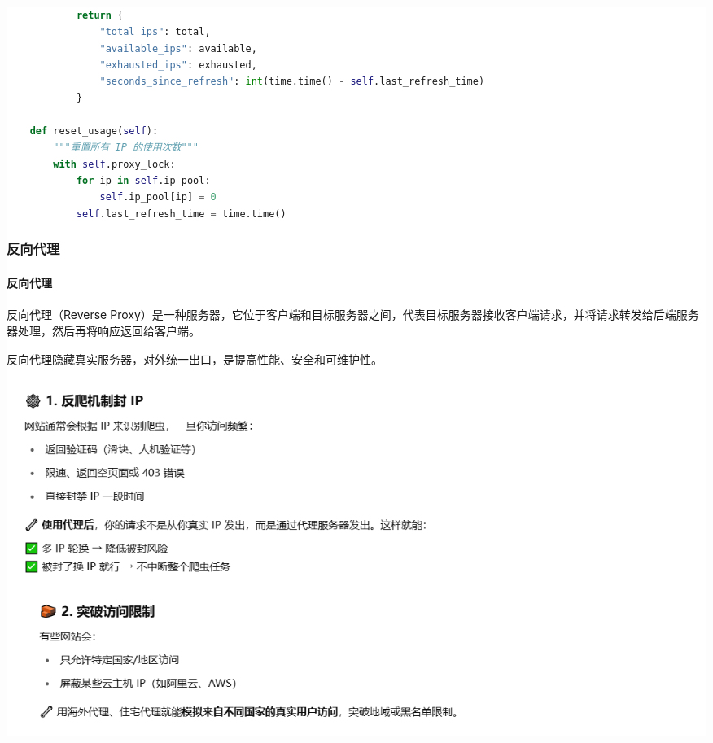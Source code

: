 ```python
            return {
                "total_ips": total,
                "available_ips": available,
                "exhausted_ips": exhausted,
                "seconds_since_refresh": int(time.time() - self.last_refresh_time)
            }

    def reset_usage(self):
        """重置所有 IP 的使用次数"""
        with self.proxy_lock:
            for ip in self.ip_pool:
                self.ip_pool[ip] = 0
            self.last_refresh_time = time.time()


```



### 反向代理

#### 反向代理

反向代理（Reverse Proxy）是一种服务器，它位于客户端和目标服务器之间，代表目标服务器接收客户端请求，并将请求转发给后端服务器处理，然后再将响应返回给客户端。

反向代理隐藏真实服务器，对外统一出口，是提高性能、安全和可维护性。

<img src="IMG/NLP.assets/image-20250522144955782.png" alt="image-20250522144955782" style="zoom: 80%;" />

<img src="IMG/NLP.assets/image-20250522145041024.png" alt="image-20250522145041024" style="zoom:80%;" />
